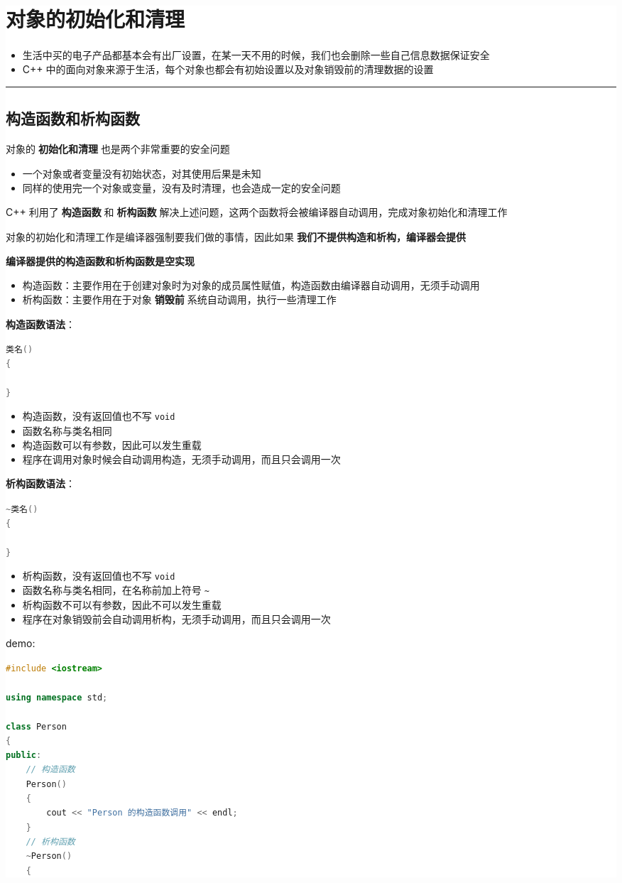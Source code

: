 # 对象的初始化和清理

* 生活中买的电子产品都基本会有出厂设置，在某一天不用的时候，我们也会删除一些自己信息数据保证安全
* C++ 中的面向对象来源于生活，每个对象也都会有初始设置以及对象销毁前的清理数据的设置

---

## 构造函数和析构函数

对象的 **初始化和清理** 也是两个非常重要的安全问题

* 一个对象或者变量没有初始状态，对其使用后果是未知
* 同样的使用完一个对象或变量，没有及时清理，也会造成一定的安全问题

C++ 利用了 **构造函数** 和 **析构函数** 解决上述问题，这两个函数将会被编译器自动调用，完成对象初始化和清理工作

对象的初始化和清理工作是编译器强制要我们做的事情，因此如果 **我们不提供构造和析构，编译器会提供**

**编译器提供的构造函数和析构函数是空实现**

* 构造函数：主要作用在于创建对象时为对象的成员属性赋值，构造函数由编译器自动调用，无须手动调用
* 析构函数：主要作用在于对象 **销毁前** 系统自动调用，执行一些清理工作

**构造函数语法**：

```cpp
类名()
{

}
```

* 构造函数，没有返回值也不写 `void`
* 函数名称与类名相同
* 构造函数可以有参数，因此可以发生重载
* 程序在调用对象时候会自动调用构造，无须手动调用，而且只会调用一次

**析构函数语法**： 

```cpp
~类名()
{

}
```

* 析构函数，没有返回值也不写 `void`
* 函数名称与类名相同，在名称前加上符号 `~`
* 析构函数不可以有参数，因此不可以发生重载
* 程序在对象销毁前会自动调用析构，无须手动调用，而且只会调用一次

demo:

```cpp
#include <iostream>

using namespace std;

class Person
{
public:
    // 构造函数
    Person()
    {
        cout << "Person 的构造函数调用" << endl;
    }
    // 析构函数
    ~Person()
    {
```